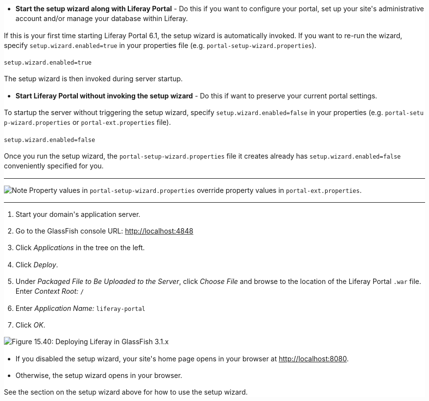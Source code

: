- **Start the setup wizard along with Liferay Portal** - Do this if you want to
  configure your portal, set up your site's administrative account and/or manage
  your database within Liferay.
		
If this is your first time starting Liferay Portal 6.1, the setup wizard is
automatically invoked. If you want to re-run the wizard, specify
`setup.wizard.enabled=true` in your properties file (e.g.
`portal-setup-wizard.properties`).

    setup.wizard.enabled=true

The setup wizard is then invoked during server startup.

- **Start Liferay Portal without invoking the setup wizard** - Do this if want
  to preserve your current portal settings.

To startup the server without triggering the setup wizard, specify
`setup.wizard.enabled=false` in your properties (e.g.
`portal-setup-wizard.properties` or `portal-ext.properties` file).

    setup.wizard.enabled=false

Once you run the setup wizard, the `portal-setup-wizard.properties` file it
creates already has `setup.wizard.enabled=false` conveniently specified for you.

---

![Note](../../images/tip.png) Property values in
`portal-setup-wizard.properties` override property values in
`portal-ext.properties`.

---

1. Start your domain's application server.

2. Go to the GlassFish console URL:
   [http://localhost:4848](http://localhost:4848/)

3. Click *Applications* in the tree on the left.

4. Click *Deploy*.

5. Under *Packaged File to Be Uploaded to the Server*, click *Choose File* and
   browse to the location of the Liferay Portal `.war` file. Enter *Context
   Root:* `/`

6. Enter *Application Name:* `liferay-portal`

7. Click *OK*.

![Figure 15.40: Deploying Liferay in GlassFish 3.1.x](../../images/11-deploying-liferay-in-glassfish-31.png)

- If you disabled the setup wizard, your site's home page opens in your browser
  at [http://localhost:8080](http://localhost:8080).

- Otherwise, the setup wizard opens in your browser.

See the section on the setup wizard above for how to use the setup wizard. 
